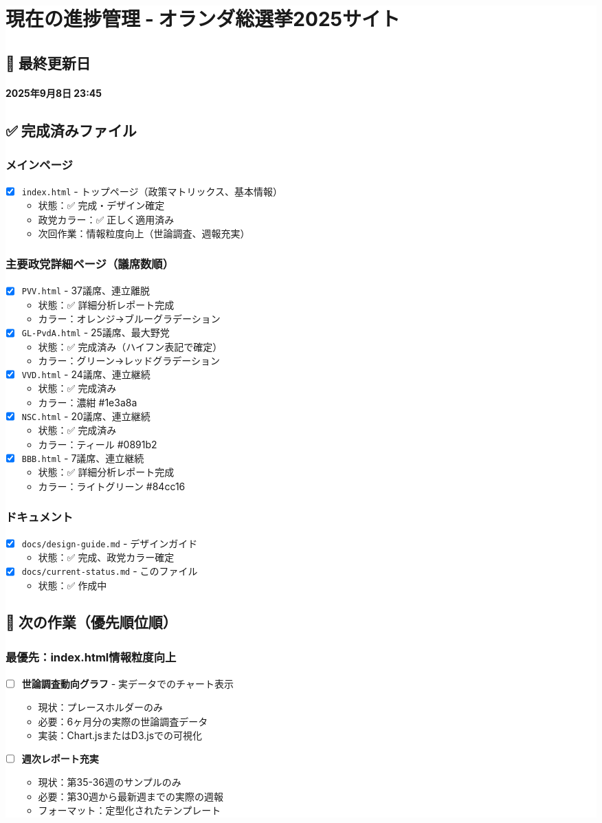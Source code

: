 # 現在の進捗管理 - オランダ総選挙2025サイト

## 📅 最終更新日
**2025年9月8日 23:45**

## ✅ 完成済みファイル

### **メインページ**
- [x] `index.html` - トップページ（政策マトリックス、基本情報）
  - 状態：✅ 完成・デザイン確定
  - 政党カラー：✅ 正しく適用済み
  - 次回作業：情報粒度向上（世論調査、週報充実）

### **主要政党詳細ページ（議席数順）**
- [x] `PVV.html` - 37議席、連立離脱
  - 状態：✅ 詳細分析レポート完成
  - カラー：オレンジ→ブルーグラデーション
- [x] `GL-PvdA.html` - 25議席、最大野党
  - 状態：✅ 完成済み（ハイフン表記で確定）
  - カラー：グリーン→レッドグラデーション
- [x] `VVD.html` - 24議席、連立継続
  - 状態：✅ 完成済み
  - カラー：濃紺 #1e3a8a
- [x] `NSC.html` - 20議席、連立継続
  - 状態：✅ 完成済み
  - カラー：ティール #0891b2
- [x] `BBB.html` - 7議席、連立継続
  - 状態：✅ 詳細分析レポート完成
  - カラー：ライトグリーン #84cc16

### **ドキュメント**
- [x] `docs/design-guide.md` - デザインガイド
  - 状態：✅ 完成、政党カラー確定
- [x] `docs/current-status.md` - このファイル
  - 状態：✅ 作成中

## 🔄 次の作業（優先順位順）

### **最優先：index.html情報粒度向上**
- [ ] **世論調査動向グラフ** - 実データでのチャート表示
  - 現状：プレースホルダーのみ
  - 必要：6ヶ月分の実際の世論調査データ
  - 実装：Chart.jsまたはD3.jsでの可視化

- [ ] **週次レポート充実**
  - 現状：第35-36週のサンプルのみ
  - 必要：第30週から最新週までの実際の週報
  - フォーマット：定型化されたテンプレート
